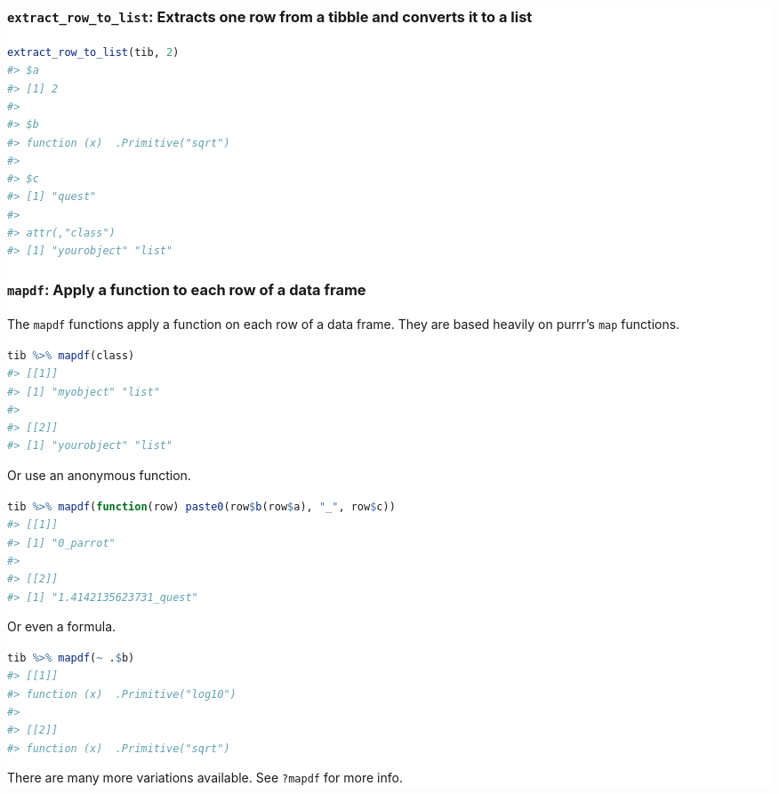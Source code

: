 ### `extract_row_to_list`: Extracts one row from a tibble and converts it to a list

``` r
extract_row_to_list(tib, 2)
#> $a
#> [1] 2
#> 
#> $b
#> function (x)  .Primitive("sqrt")
#> 
#> $c
#> [1] "quest"
#> 
#> attr(,"class")
#> [1] "yourobject" "list"
```

### `mapdf`: Apply a function to each row of a data frame

The `mapdf` functions apply a function on each row of a data frame. They
are based heavily on purrr’s `map` functions.

``` r
tib %>% mapdf(class)
#> [[1]]
#> [1] "myobject" "list"    
#> 
#> [[2]]
#> [1] "yourobject" "list"
```

Or use an anonymous function.

``` r
tib %>% mapdf(function(row) paste0(row$b(row$a), "_", row$c))
#> [[1]]
#> [1] "0_parrot"
#> 
#> [[2]]
#> [1] "1.4142135623731_quest"
```

Or even a formula.

``` r
tib %>% mapdf(~ .$b)
#> [[1]]
#> function (x)  .Primitive("log10")
#> 
#> [[2]]
#> function (x)  .Primitive("sqrt")
```

There are many more variations available. See `?mapdf` for more info.
